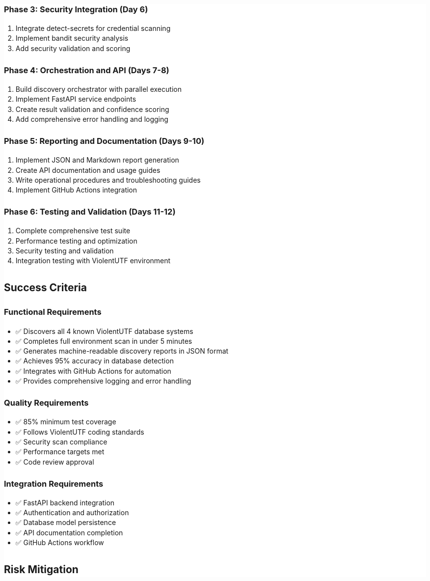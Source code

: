 ### Phase 3: Security Integration (Day 6)
1. Integrate detect-secrets for credential scanning
2. Implement bandit security analysis
3. Add security validation and scoring

### Phase 4: Orchestration and API (Days 7-8)
1. Build discovery orchestrator with parallel execution
2. Implement FastAPI service endpoints
3. Create result validation and confidence scoring
4. Add comprehensive error handling and logging

### Phase 5: Reporting and Documentation (Days 9-10)
1. Implement JSON and Markdown report generation
2. Create API documentation and usage guides
3. Write operational procedures and troubleshooting guides
4. Implement GitHub Actions integration

### Phase 6: Testing and Validation (Days 11-12)
1. Complete comprehensive test suite
2. Performance testing and optimization
3. Security testing and validation
4. Integration testing with ViolentUTF environment

## Success Criteria

### Functional Requirements
- ✅ Discovers all 4 known ViolentUTF database systems
- ✅ Completes full environment scan in under 5 minutes
- ✅ Generates machine-readable discovery reports in JSON format
- ✅ Achieves 95% accuracy in database detection
- ✅ Integrates with GitHub Actions for automation
- ✅ Provides comprehensive logging and error handling

### Quality Requirements
- ✅ 85% minimum test coverage
- ✅ Follows ViolentUTF coding standards
- ✅ Security scan compliance
- ✅ Performance targets met
- ✅ Code review approval

### Integration Requirements
- ✅ FastAPI backend integration
- ✅ Authentication and authorization
- ✅ Database model persistence
- ✅ API documentation completion
- ✅ GitHub Actions workflow

## Risk Mitigation
